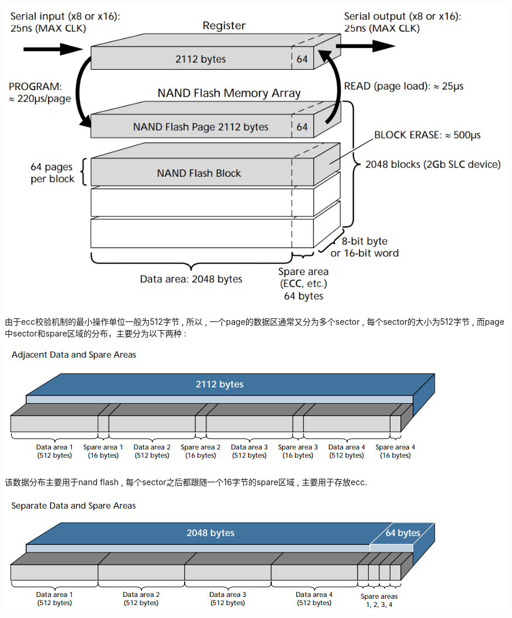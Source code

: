 ![nand_structure](nand_structure.png)

由于ecc校验机制的最小操作单位一般为512字节 ,
所以 , 一个page的数据区通常又分为多个sector , 每个sector的大小为512字节 , 
而page中sector和spare区域的分布，主要分为以下两种 :

![adjacent_page_structure](adjacent_page_structure.png)

该数据分布主要用于nand flash , 每个sector之后都跟随一个16字节的spare区域 , 
主要用于存放ecc.

![separate_page_structure](separate_page_structure.png)
